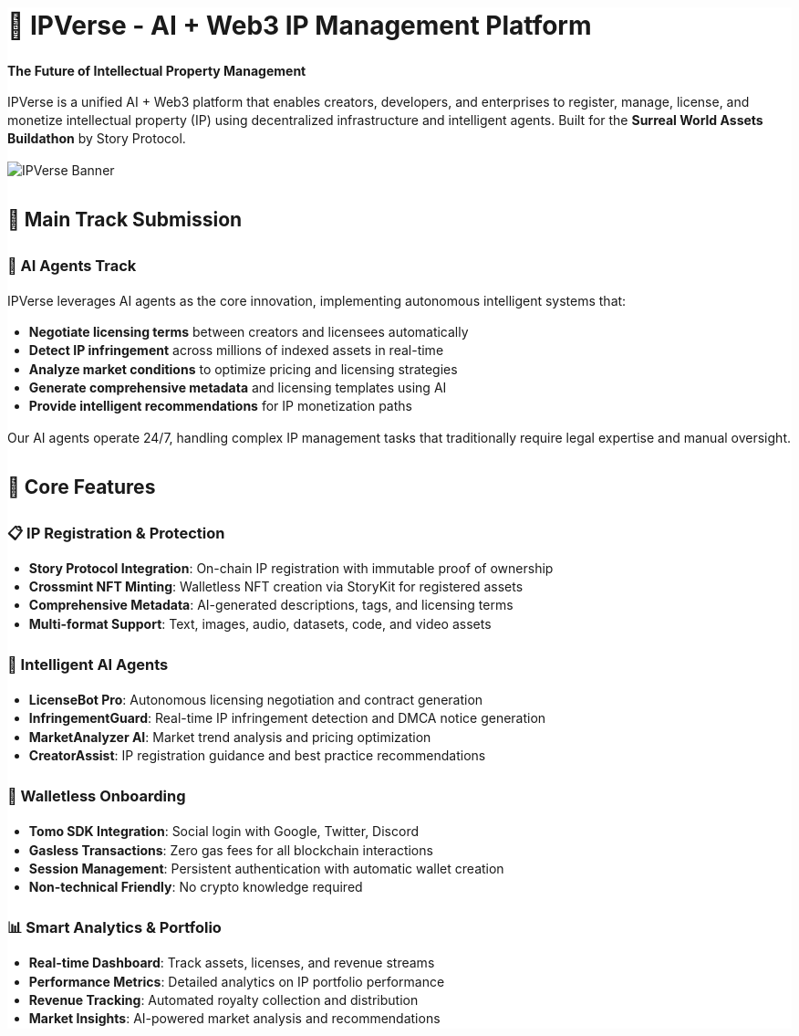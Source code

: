 # 🌟 IPVerse - AI + Web3 IP Management Platform

**The Future of Intellectual Property Management**

IPVerse is a unified AI + Web3 platform that enables creators, developers, and enterprises to register, manage, license, and monetize intellectual property (IP) using decentralized infrastructure and intelligent agents. Built for the **Surreal World Assets Buildathon** by Story Protocol.

![IPVerse Banner](https://images.pexels.com/photos/1183992/pexels-photo-1183992.jpeg?auto=compress&cs=tinysrgb&w=1200&h=400&dpr=2)

## 🎯 Main Track Submission

### 🧠 AI Agents Track
IPVerse leverages AI agents as the core innovation, implementing autonomous intelligent systems that:

- **Negotiate licensing terms** between creators and licensees automatically
- **Detect IP infringement** across millions of indexed assets in real-time  
- **Analyze market conditions** to optimize pricing and licensing strategies
- **Generate comprehensive metadata** and licensing templates using AI
- **Provide intelligent recommendations** for IP monetization paths

Our AI agents operate 24/7, handling complex IP management tasks that traditionally require legal expertise and manual oversight.

## 🚀 Core Features

### 📋 IP Registration & Protection
- **Story Protocol Integration**: On-chain IP registration with immutable proof of ownership
- **Crossmint NFT Minting**: Walletless NFT creation via StoryKit for registered assets
- **Comprehensive Metadata**: AI-generated descriptions, tags, and licensing terms
- **Multi-format Support**: Text, images, audio, datasets, code, and video assets

### 🤖 Intelligent AI Agents
- **LicenseBot Pro**: Autonomous licensing negotiation and contract generation
- **InfringementGuard**: Real-time IP infringement detection and DMCA notice generation
- **MarketAnalyzer AI**: Market trend analysis and pricing optimization
- **CreatorAssist**: IP registration guidance and best practice recommendations

### 🔐 Walletless Onboarding
- **Tomo SDK Integration**: Social login with Google, Twitter, Discord
- **Gasless Transactions**: Zero gas fees for all blockchain interactions
- **Session Management**: Persistent authentication with automatic wallet creation
- **Non-technical Friendly**: No crypto knowledge required

### 📊 Smart Analytics & Portfolio
- **Real-time Dashboard**: Track assets, licenses, and revenue streams
- **Performance Metrics**: Detailed analytics on IP portfolio performance
- **Revenue Tracking**: Automated royalty collection and distribution
- **Market Insights**: AI-powered market analysis and recommendations
